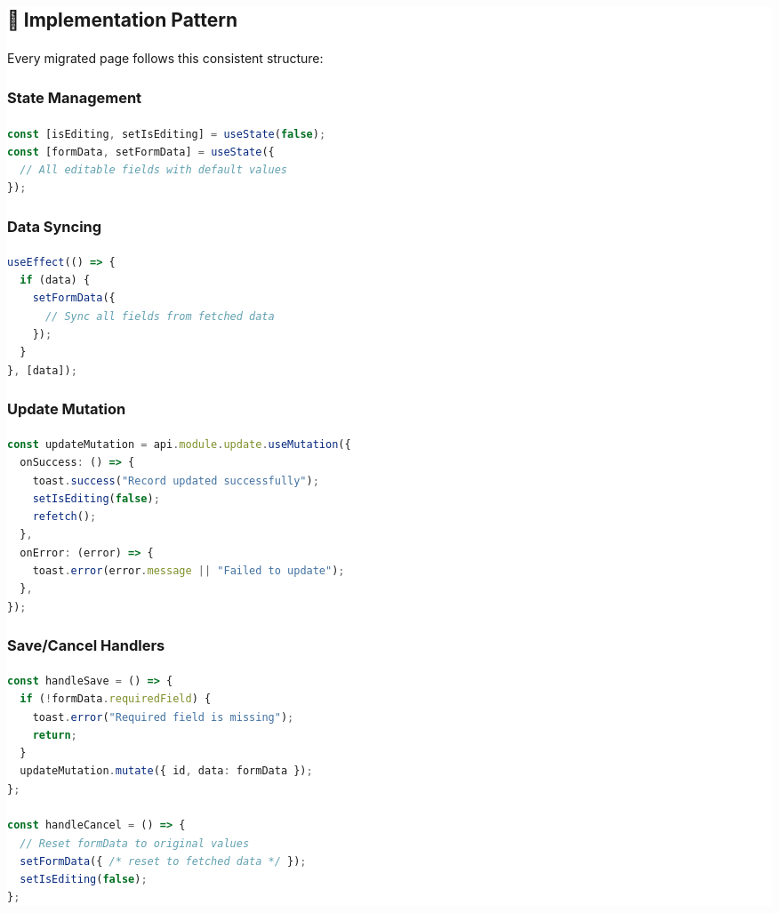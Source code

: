 ## 🎨 Implementation Pattern

Every migrated page follows this consistent structure:

### State Management
```typescript
const [isEditing, setIsEditing] = useState(false);
const [formData, setFormData] = useState({
  // All editable fields with default values
});
```

### Data Syncing
```typescript
useEffect(() => {
  if (data) {
    setFormData({
      // Sync all fields from fetched data
    });
  }
}, [data]);
```

### Update Mutation
```typescript
const updateMutation = api.module.update.useMutation({
  onSuccess: () => {
    toast.success("Record updated successfully");
    setIsEditing(false);
    refetch();
  },
  onError: (error) => {
    toast.error(error.message || "Failed to update");
  },
});
```

### Save/Cancel Handlers
```typescript
const handleSave = () => {
  if (!formData.requiredField) {
    toast.error("Required field is missing");
    return;
  }
  updateMutation.mutate({ id, data: formData });
};

const handleCancel = () => {
  // Reset formData to original values
  setFormData({ /* reset to fetched data */ });
  setIsEditing(false);
};
```
